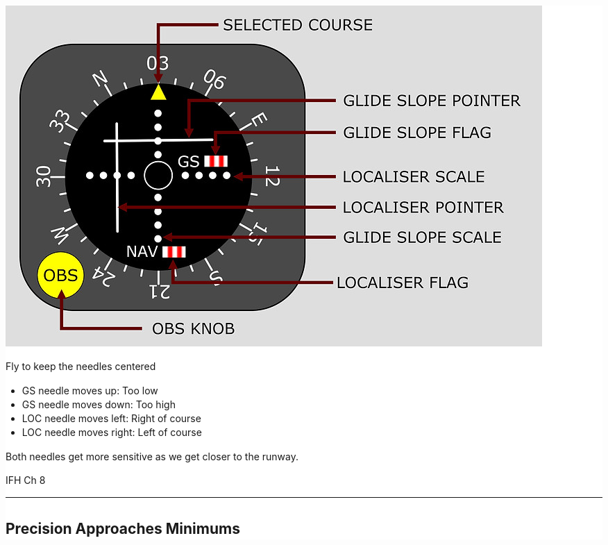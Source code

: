 ![w:800](images/image-8.png)

<div>

Fly to keep the needles centered

- GS needle moves up: Too low
- GS needle moves down: Too high
- LOC needle moves left: Right of course
- LOC needle moves right: Left of course

Both needles get more sensitive as we get closer to the runway.

</div>

</div>

<div class="references">IFH Ch 8</div>

---

## Precision Approaches Minimums

<div class="h-stack">
